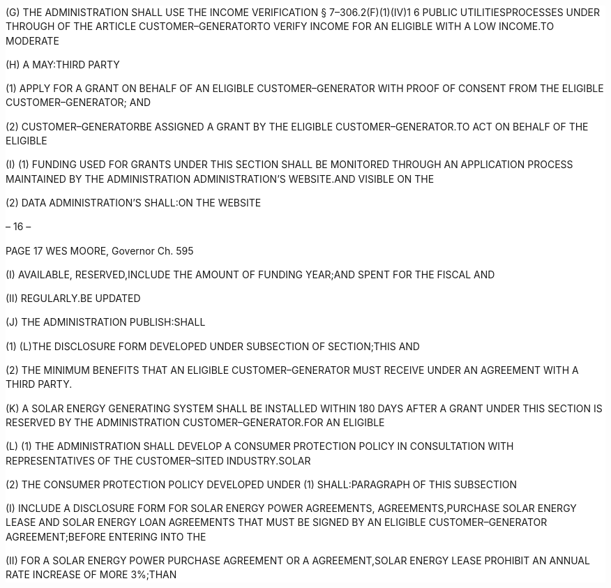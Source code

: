 (G) THE ADMINISTRATION SHALL USE THE INCOME VERIFICATION
§ 7–306.2(F)(1)(IV)1 6 PUBLIC UTILITIESPROCESSES UNDER THROUGH OF THE
ARTICLE CUSTOMER–GENERATORTO VERIFY INCOME FOR AN ELIGIBLE WITH A LOW
INCOME.TO MODERATE

(H) A MAY:THIRD PARTY

(1) APPLY FOR A GRANT ON BEHALF OF AN ELIGIBLE
CUSTOMER–GENERATOR WITH PROOF OF CONSENT FROM THE ELIGIBLE
CUSTOMER–GENERATOR; AND

(2) CUSTOMER–GENERATORBE ASSIGNED A GRANT BY THE ELIGIBLE
CUSTOMER–GENERATOR.TO ACT ON BEHALF OF THE ELIGIBLE

(I) (1) FUNDING USED FOR GRANTS UNDER THIS SECTION SHALL BE
MONITORED THROUGH AN APPLICATION PROCESS MAINTAINED BY THE
ADMINISTRATION ADMINISTRATION’S WEBSITE.AND VISIBLE ON THE

(2) DATA ADMINISTRATION’S SHALL:ON THE WEBSITE

– 16 –

PAGE 17
WES MOORE, Governor Ch. 595

(I) AVAILABLE, RESERVED,INCLUDE THE AMOUNT OF FUNDING
YEAR;AND SPENT FOR THE FISCAL AND

(II) REGULARLY.BE UPDATED

(J) THE ADMINISTRATION PUBLISH:SHALL

(1) (L)THE DISCLOSURE FORM DEVELOPED UNDER SUBSECTION OF
SECTION;THIS AND

(2) THE MINIMUM BENEFITS THAT AN ELIGIBLE
CUSTOMER–GENERATOR MUST RECEIVE UNDER AN AGREEMENT WITH A THIRD
PARTY.

(K) A SOLAR ENERGY GENERATING SYSTEM SHALL BE INSTALLED WITHIN
180 DAYS AFTER A GRANT UNDER THIS SECTION IS RESERVED BY THE
ADMINISTRATION CUSTOMER–GENERATOR.FOR AN ELIGIBLE

(L) (1) THE ADMINISTRATION SHALL DEVELOP A CONSUMER
PROTECTION POLICY IN CONSULTATION WITH REPRESENTATIVES OF THE
CUSTOMER–SITED INDUSTRY.SOLAR

(2) THE CONSUMER PROTECTION POLICY DEVELOPED UNDER
(1) SHALL:PARAGRAPH OF THIS SUBSECTION

(I) INCLUDE A DISCLOSURE FORM FOR SOLAR ENERGY POWER
AGREEMENTS, AGREEMENTS,PURCHASE SOLAR ENERGY LEASE AND SOLAR ENERGY
LOAN AGREEMENTS THAT MUST BE SIGNED BY AN ELIGIBLE
CUSTOMER–GENERATOR AGREEMENT;BEFORE ENTERING INTO THE

(II) FOR A SOLAR ENERGY POWER PURCHASE AGREEMENT OR A
AGREEMENT,SOLAR ENERGY LEASE PROHIBIT AN ANNUAL RATE INCREASE OF MORE
3%;THAN
